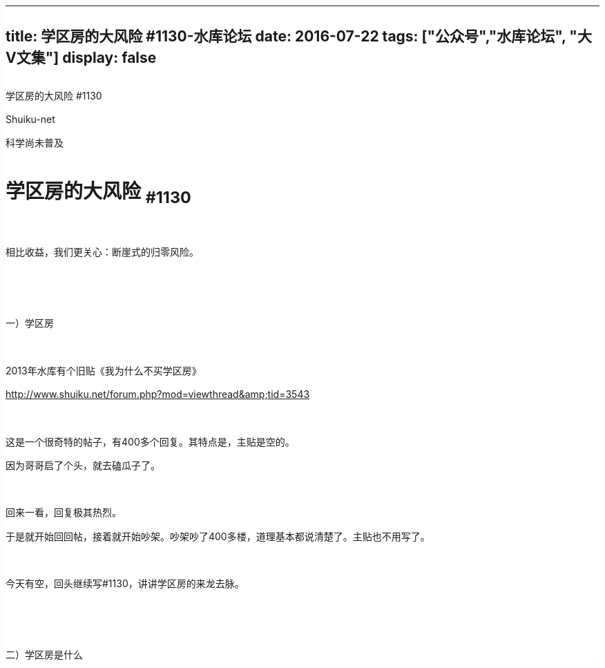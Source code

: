 
---
title:  学区房的大风险 #1130-水库论坛
date: 2016-07-22
tags: ["公众号","水库论坛", "大V文集"]
display: false
---


## 



学区房的大风险 #1130




Shuiku-net




科学尚未普及


# 学区房的大风险 <sub>#1130</sub>

&nbsp;

相比收益，我们更关心：断崖式的归零风险。

&nbsp;

&nbsp;

一）学区房

&nbsp;

2013年水库有个旧贴《我为什么不买学区房》

<a>http://www.shuiku.net/forum.php?mod=viewthread&amp;tid=3543</a>

&nbsp;

这是一个很奇特的帖子，有400多个回复。其特点是，主贴是空的。

因为哥哥启了个头，就去磕瓜子了。

&nbsp;

回来一看，回复极其热烈。

于是就开始回回帖，接着就开始吵架。吵架吵了400多楼，道理基本都说清楚了。主贴也不用写了。

&nbsp;

今天有空，回头继续写#1130，讲讲学区房的来龙去脉。

&nbsp;

&nbsp;

二）学区房是什么
